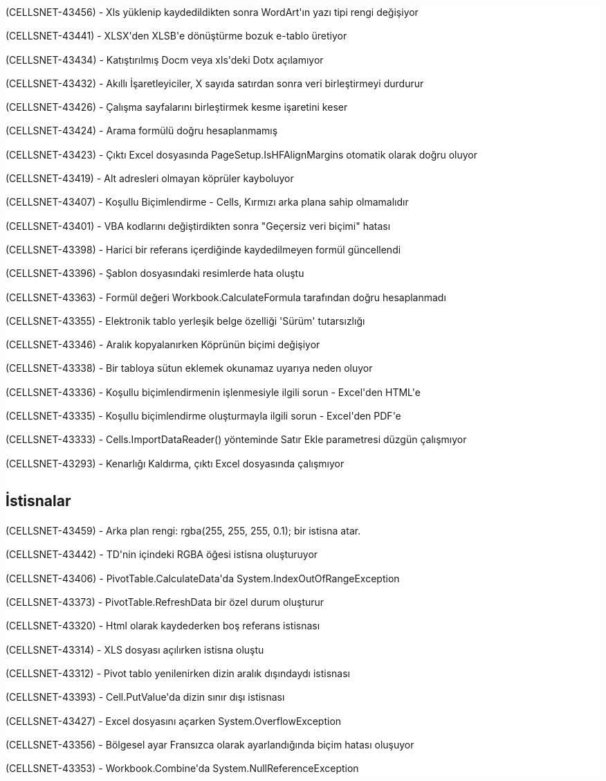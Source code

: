  (CELLSNET-43456) - Xls yüklenip kaydedildikten sonra WordArt'ın yazı tipi rengi değişiyor

 (CELLSNET-43441) - XLSX'den XLSB'e dönüştürme bozuk e-tablo üretiyor

 (CELLSNET-43434) - Katıştırılmış Docm veya xls'deki Dotx açılamıyor

 (CELLSNET-43432) - Akıllı İşaretleyiciler, X sayıda satırdan sonra veri birleştirmeyi durdurur

(CELLSNET-43426) - Çalışma sayfalarını birleştirmek kesme işaretini keser

 (CELLSNET-43424) - Arama formülü doğru hesaplanmamış

 (CELLSNET-43423) - Çıktı Excel dosyasında PageSetup.IsHFAlignMargins otomatik olarak doğru oluyor

 (CELLSNET-43419) - Alt adresleri olmayan köprüler kayboluyor

 (CELLSNET-43407) - Koşullu Biçimlendirme - Cells, Kırmızı arka plana sahip olmamalıdır

 (CELLSNET-43401) - VBA kodlarını değiştirdikten sonra "Geçersiz veri biçimi" hatası

 (CELLSNET-43398) - Harici bir referans içerdiğinde kaydedilmeyen formül güncellendi

 (CELLSNET-43396) - Şablon dosyasındaki resimlerde hata oluştu

 (CELLSNET-43363) - Formül değeri Workbook.CalculateFormula tarafından doğru hesaplanmadı

 (CELLSNET-43355) - Elektronik tablo yerleşik belge özelliği 'Sürüm' tutarsızlığı

 (CELLSNET-43346) - Aralık kopyalanırken Köprünün biçimi değişiyor

 (CELLSNET-43338) - Bir tabloya sütun eklemek okunamaz uyarıya neden oluyor

(CELLSNET-43336) - Koşullu biçimlendirmenin işlenmesiyle ilgili sorun - Excel'den HTML'e

 (CELLSNET-43335) - Koşullu biçimlendirme oluşturmayla ilgili sorun - Excel'den PDF'e

 (CELLSNET-43333) - Cells.ImportDataReader() yönteminde Satır Ekle parametresi düzgün çalışmıyor

 (CELLSNET-43293) - Kenarlığı Kaldırma, çıktı Excel dosyasında çalışmıyor


## **İstisnalar**


 (CELLSNET-43459) - Arka plan rengi: rgba(255, 255, 255, 0.1); bir istisna atar.

 (CELLSNET-43442) - TD'nin içindeki RGBA öğesi istisna oluşturuyor

 (CELLSNET-43406) - PivotTable.CalculateData'da System.IndexOutOfRangeException

 (CELLSNET-43373) - PivotTable.RefreshData bir özel durum oluşturur

 (CELLSNET-43320) - Html olarak kaydederken boş referans istisnası

 (CELLSNET-43314) - XLS dosyası açılırken istisna oluştu

 (CELLSNET-43312) - Pivot tablo yenilenirken dizin aralık dışındaydı istisnası

 (CELLSNET-43393) - Cell.PutValue'da dizin sınır dışı istisnası

(CELLSNET-43427) - Excel dosyasını açarken System.OverflowException

 (CELLSNET-43356) - Bölgesel ayar Fransızca olarak ayarlandığında biçim hatası oluşuyor

 (CELLSNET-43353) - Workbook.Combine'da System.NullReferenceException
